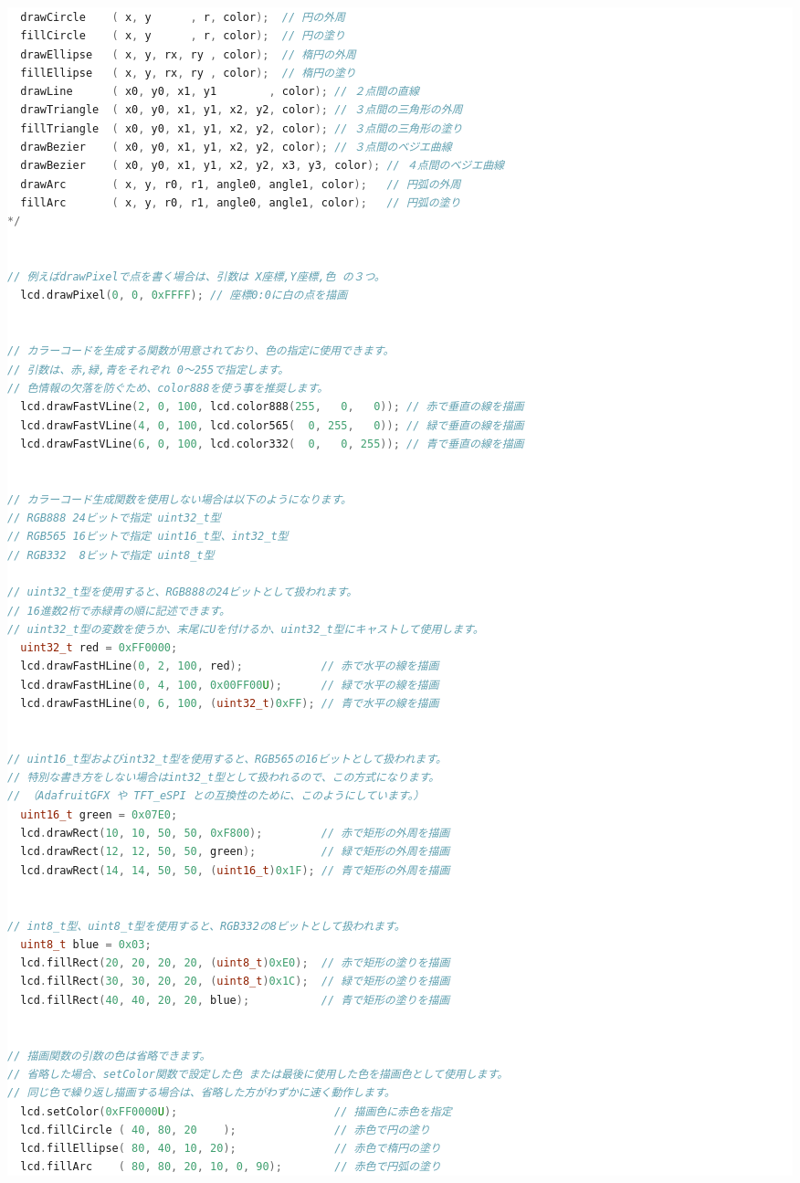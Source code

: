```c
  drawCircle    ( x, y      , r, color);  // 円の外周
  fillCircle    ( x, y      , r, color);  // 円の塗り
  drawEllipse   ( x, y, rx, ry , color);  // 楕円の外周
  fillEllipse   ( x, y, rx, ry , color);  // 楕円の塗り
  drawLine      ( x0, y0, x1, y1        , color); // ２点間の直線
  drawTriangle  ( x0, y0, x1, y1, x2, y2, color); // ３点間の三角形の外周
  fillTriangle  ( x0, y0, x1, y1, x2, y2, color); // ３点間の三角形の塗り
  drawBezier    ( x0, y0, x1, y1, x2, y2, color); // ３点間のベジエ曲線
  drawBezier    ( x0, y0, x1, y1, x2, y2, x3, y3, color); // ４点間のベジエ曲線
  drawArc       ( x, y, r0, r1, angle0, angle1, color);   // 円弧の外周
  fillArc       ( x, y, r0, r1, angle0, angle1, color);   // 円弧の塗り
*/


// 例えばdrawPixelで点を書く場合は、引数は X座標,Y座標,色 の３つ。
  lcd.drawPixel(0, 0, 0xFFFF); // 座標0:0に白の点を描画


// カラーコードを生成する関数が用意されており、色の指定に使用できます。
// 引数は、赤,緑,青をそれぞれ 0～255で指定します。
// 色情報の欠落を防ぐため、color888を使う事を推奨します。
  lcd.drawFastVLine(2, 0, 100, lcd.color888(255,   0,   0)); // 赤で垂直の線を描画
  lcd.drawFastVLine(4, 0, 100, lcd.color565(  0, 255,   0)); // 緑で垂直の線を描画
  lcd.drawFastVLine(6, 0, 100, lcd.color332(  0,   0, 255)); // 青で垂直の線を描画


// カラーコード生成関数を使用しない場合は以下のようになります。
// RGB888 24ビットで指定 uint32_t型
// RGB565 16ビットで指定 uint16_t型、int32_t型
// RGB332  8ビットで指定 uint8_t型

// uint32_t型を使用すると、RGB888の24ビットとして扱われます。
// 16進数2桁で赤緑青の順に記述できます。
// uint32_t型の変数を使うか、末尾にUを付けるか、uint32_t型にキャストして使用します。
  uint32_t red = 0xFF0000;
  lcd.drawFastHLine(0, 2, 100, red);            // 赤で水平の線を描画
  lcd.drawFastHLine(0, 4, 100, 0x00FF00U);      // 緑で水平の線を描画
  lcd.drawFastHLine(0, 6, 100, (uint32_t)0xFF); // 青で水平の線を描画


// uint16_t型およびint32_t型を使用すると、RGB565の16ビットとして扱われます。
// 特別な書き方をしない場合はint32_t型として扱われるので、この方式になります。
// （AdafruitGFX や TFT_eSPI との互換性のために、このようにしています。）
  uint16_t green = 0x07E0;
  lcd.drawRect(10, 10, 50, 50, 0xF800);         // 赤で矩形の外周を描画
  lcd.drawRect(12, 12, 50, 50, green);          // 緑で矩形の外周を描画
  lcd.drawRect(14, 14, 50, 50, (uint16_t)0x1F); // 青で矩形の外周を描画


// int8_t型、uint8_t型を使用すると、RGB332の8ビットとして扱われます。
  uint8_t blue = 0x03;
  lcd.fillRect(20, 20, 20, 20, (uint8_t)0xE0);  // 赤で矩形の塗りを描画
  lcd.fillRect(30, 30, 20, 20, (uint8_t)0x1C);  // 緑で矩形の塗りを描画
  lcd.fillRect(40, 40, 20, 20, blue);           // 青で矩形の塗りを描画


// 描画関数の引数の色は省略できます。
// 省略した場合、setColor関数で設定した色 または最後に使用した色を描画色として使用します。
// 同じ色で繰り返し描画する場合は、省略した方がわずかに速く動作します。
  lcd.setColor(0xFF0000U);                        // 描画色に赤色を指定
  lcd.fillCircle ( 40, 80, 20    );               // 赤色で円の塗り
  lcd.fillEllipse( 80, 40, 10, 20);               // 赤色で楕円の塗り
  lcd.fillArc    ( 80, 80, 20, 10, 0, 90);        // 赤色で円弧の塗り
```